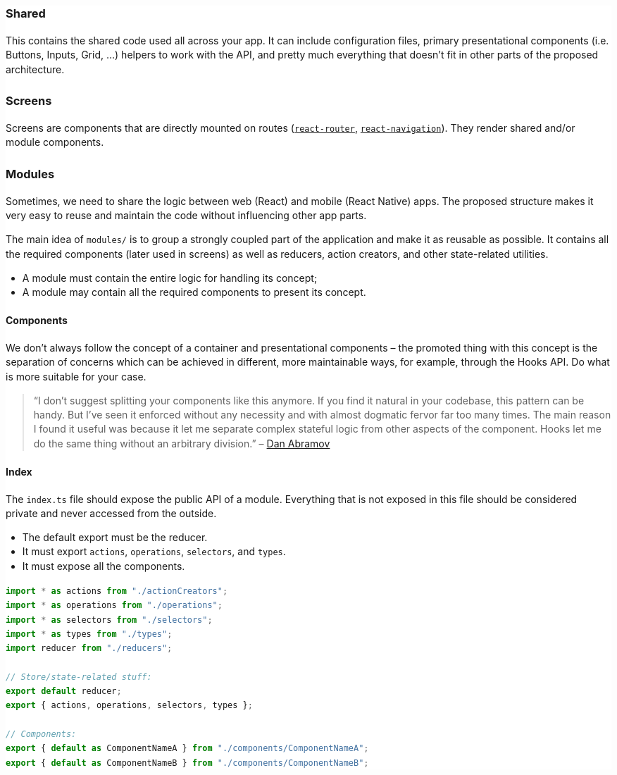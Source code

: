 ### Shared

This contains the shared code used all across your app. It can include configuration files, primary presentational components (i.e. Buttons, Inputs, Grid, …) helpers to work with the API, and pretty much everything that doesn’t fit in other parts of the proposed architecture.

### Screens

Screens are components that are directly mounted on routes ([`react-router`](https://github.com/remix-run/react-router), [`react-navigation`](https://github.com/react-navigation/react-navigation)). They render shared and/or module components.

### Modules

Sometimes, we need to share the logic between web (React) and mobile (React Native) apps. The proposed structure makes it very easy to reuse and maintain the code without influencing other app parts.

The main idea of `modules/` is to group a strongly coupled part of the application and make it as reusable as possible. It contains all the required components (later used in screens) as well as reducers, action creators, and other state-related utilities.

- A module must contain the entire logic for handling its concept;
- A module may contain all the required components to present its concept.

#### Components

We don’t always follow the concept of a container and presentational components – the promoted thing with this concept is the separation of concerns which can be achieved in different, more maintainable ways, for example, through the Hooks API. Do what is more suitable for your case.

> “I don’t suggest splitting your components like this anymore. If you find it natural in your codebase, this pattern can be handy. But I’ve seen it enforced without any necessity and with almost dogmatic fervor far too many times. The main reason I found it useful was because it let me separate complex stateful logic from other aspects of the component. Hooks let me do the same thing without an arbitrary division.” – [Dan Abramov](https://medium.com/@dan_abramov/smart-and-dumb-components-7ca2f9a7c7d0)

#### Index

The `index.ts` file should expose the public API of a module. Everything that is not exposed in this file should be considered private and never accessed from the outside.

- The default export must be the reducer.
- It must export `actions`, `operations`, `selectors`, and `types`.
- It must expose all the components.

```typescript
import * as actions from "./actionCreators";
import * as operations from "./operations";
import * as selectors from "./selectors";
import * as types from "./types";
import reducer from "./reducers";

// Store/state-related stuff:
export default reducer;
export { actions, operations, selectors, types };

// Components:
export { default as ComponentNameA } from "./components/ComponentNameA";
export { default as ComponentNameB } from "./components/ComponentNameB";
```
